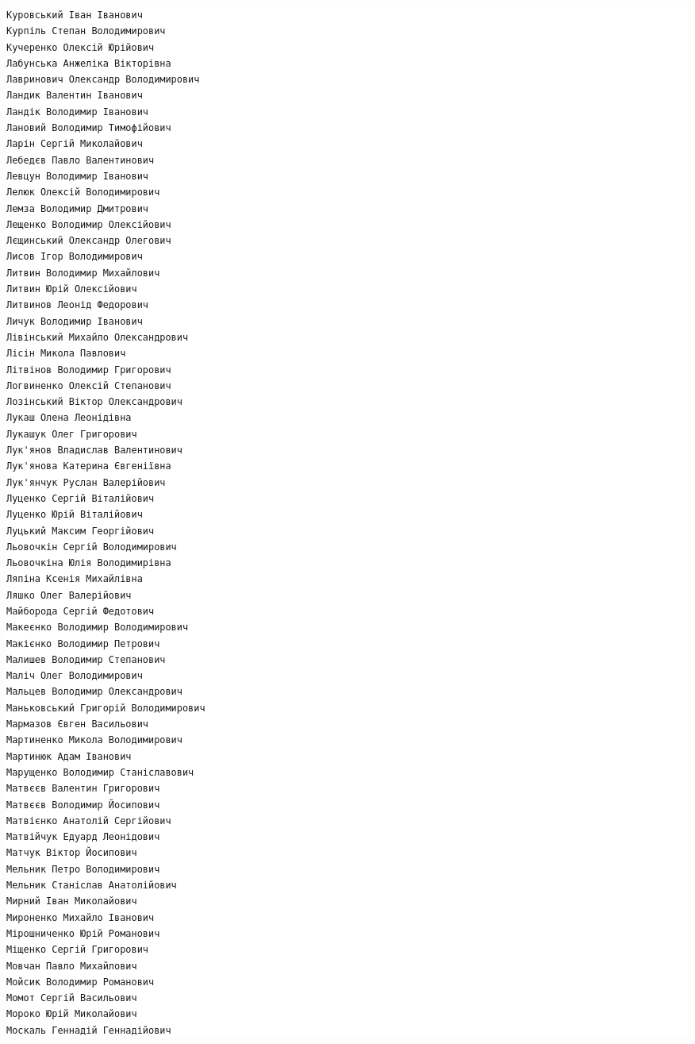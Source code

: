     Куровський Іван Іванович
    Курпіль Степан Володимирович
    Кучеренко Олексій Юрійович
    Лабунська Анжеліка Вікторівна
    Лавринович Олександр Володимирович
    Ландик Валентин Іванович
    Ландік Володимир Іванович
    Лановий Володимир Тимофійович
    Ларін Сергій Миколайович
    Лебедєв Павло Валентинович
    Левцун Володимир Іванович
    Лелюк Олексій Володимирович
    Лемза Володимир Дмитрович
    Лещенко Володимир Олексійович
    Лєщинський Олександр Олегович
    Лисов Ігор Володимирович
    Литвин Володимир Михайлович
    Литвин Юрій Олексійович
    Литвинов Леонід Федорович
    Личук Володимир Іванович
    Лівінський Михайло Олександрович
    Лісін Микола Павлович
    Літвінов Володимир Григорович
    Логвиненко Олексій Степанович
    Лозінський Віктор Олександрович
    Лукаш Олена Леонідівна
    Лукашук Олег Григорович
    Лук'янов Владислав Валентинович
    Лук'янова Катерина Євгеніївна
    Лук'янчук Руслан Валерійович
    Луценко Сергій Віталійович
    Луценко Юрій Віталійович
    Луцький Максим Георгійович
    Льовочкін Сергій Володимирович
    Льовочкіна Юлія Володимирівна
    Ляпіна Ксенія Михайлівна
    Ляшко Олег Валерійович
    Майборода Сергій Федотович
    Макеєнко Володимир Володимирович
    Макієнко Володимир Петрович
    Малишев Володимир Степанович
    Маліч Олег Володимирович
    Мальцев Володимир Олександрович
    Маньковський Григорій Володимирович
    Мармазов Євген Васильович
    Мартиненко Микола Володимирович
    Мартинюк Адам Іванович
    Марущенко Володимир Станіславович
    Матвєєв Валентин Григорович
    Матвєєв Володимир Йосипович
    Матвієнко Анатолій Сергійович
    Матвійчук Едуард Леонідович
    Матчук Віктор Йосипович
    Мельник Петро Володимирович
    Мельник Станіслав Анатолійович
    Мирний Іван Миколайович
    Мироненко Михайло Іванович
    Мірошниченко Юрій Романович
    Міщенко Сергій Григорович
    Мовчан Павло Михайлович
    Мойсик Володимир Романович
    Момот Сергій Васильович
    Мороко Юрій Миколайович
    Москаль Геннадій Геннадійович